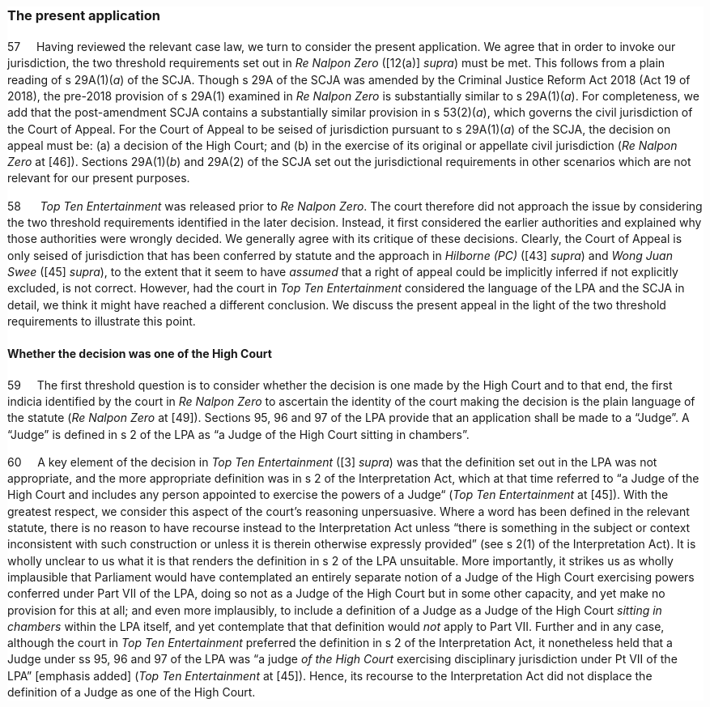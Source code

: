 ### The present application

57     Having reviewed the relevant case law, we turn to consider the present application. We agree that in order to invoke our jurisdiction, the two threshold requirements set out in _Re Nalpon Zero_ (\[12(a)\] _supra_) must be met. This follows from a plain reading of s 29A(1)(_a_) of the SCJA. Though s 29A of the SCJA was amended by the Criminal Justice Reform Act 2018 (Act 19 of 2018), the pre-2018 provision of s 29A(1) examined in _Re Nalpon Zero_ is substantially similar to s 29A(1)(_a_). For completeness, we add that the post-amendment SCJA contains a substantially similar provision in s 53(2)(_a_), which governs the civil jurisdiction of the Court of Appeal. For the Court of Appeal to be seised of jurisdiction pursuant to s 29A(1)(_a_) of the SCJA, the decision on appeal must be: (a) a decision of the High Court; and (b) in the exercise of its original or appellate civil jurisdiction (_Re Nalpon Zero_ at \[46\]). Sections 29A(1)(_b_) and 29A(2) of the SCJA set out the jurisdictional requirements in other scenarios which are not relevant for our present purposes.

58      _Top Ten Entertainment_ was released prior to _Re Nalpon Zero_. The court therefore did not approach the issue by considering the two threshold requirements identified in the later decision. Instead, it first considered the earlier authorities and explained why those authorities were wrongly decided. We generally agree with its critique of these decisions. Clearly, the Court of Appeal is only seised of jurisdiction that has been conferred by statute and the approach in _Hilborne (PC)_ (\[43\] _supra_) and _Wong Juan Swee_ (\[45\] _supra_), to the extent that it seem to have _assumed_ that a right of appeal could be implicitly inferred if not explicitly excluded, is not correct. However, had the court in _Top Ten Entertainment_ considered the language of the LPA and the SCJA in detail, we think it might have reached a different conclusion. We discuss the present appeal in the light of the two threshold requirements to illustrate this point.

#### Whether the decision was one of the High Court

59     The first threshold question is to consider whether the decision is one made by the High Court and to that end, the first indicia identified by the court in _Re Nalpon Zero_ to ascertain the identity of the court making the decision is the plain language of the statute (_Re Nalpon Zero_ at \[49\]). Sections 95, 96 and 97 of the LPA provide that an application shall be made to a “Judge”. A “Judge” is defined in s 2 of the LPA as “a Judge of the High Court sitting in chambers”.

60     A key element of the decision in _Top Ten Entertainment_ (\[3\] _supra_) was that the definition set out in the LPA was not appropriate, and the more appropriate definition was in s 2 of the Interpretation Act, which at that time referred to “a Judge of the High Court and includes any person appointed to exercise the powers of a Judge“ (_Top Ten Entertainment_ at \[45\]). With the greatest respect, we consider this aspect of the court’s reasoning unpersuasive. Where a word has been defined in the relevant statute, there is no reason to have recourse instead to the Interpretation Act unless “there is something in the subject or context inconsistent with such construction or unless it is therein otherwise expressly provided” (see s 2(1) of the Interpretation Act). It is wholly unclear to us what it is that renders the definition in s 2 of the LPA unsuitable. More importantly, it strikes us as wholly implausible that Parliament would have contemplated an entirely separate notion of a Judge of the High Court exercising powers conferred under Part VII of the LPA, doing so not as a Judge of the High Court but in some other capacity, and yet make no provision for this at all; and even more implausibly, to include a definition of a Judge as a Judge of the High Court _sitting in chambers_ within the LPA itself, and yet contemplate that that definition would _not_ apply to Part VII. Further and in any case, although the court in _Top Ten Entertainment_ preferred the definition in s 2 of the Interpretation Act, it nonetheless held that a Judge under ss 95, 96 and 97 of the LPA was “a judge _of the High Court_ exercising disciplinary jurisdiction under Pt VII of the LPA” \[emphasis added\] (_Top Ten Entertainment_ at \[45\]). Hence, its recourse to the Interpretation Act did not displace the definition of a Judge as one of the High Court.
